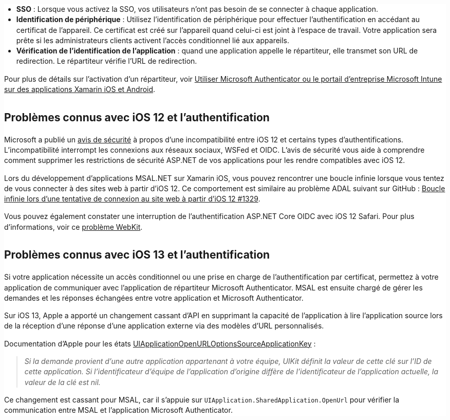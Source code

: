 - **SSO** : Lorsque vous activez la SSO, vos utilisateurs n’ont pas besoin de se connecter à chaque application.
- **Identification de périphérique** : Utilisez l’identification de périphérique pour effectuer l’authentification en accédant au certificat de l’appareil. Ce certificat est créé sur l’appareil quand celui-ci est joint à l’espace de travail. Votre application sera prête si les administrateurs clients activent l’accès conditionnel lié aux appareils.
- **Vérification de l’identification de l’application** : quand une application appelle le répartiteur, elle transmet son URL de redirection. Le répartiteur vérifie l’URL de redirection.

Pour plus de détails sur l’activation d’un répartiteur, voir [Utiliser Microsoft Authenticator ou le portail d’entreprise Microsoft Intune sur des applications Xamarin iOS et Android](msal-net-use-brokers-with-xamarin-apps.md).

## <a name="known-issues-with-ios-12-and-authentication"></a>Problèmes connus avec iOS 12 et l’authentification

Microsoft a publié un [avis de sécurité](https://github.com/aspnet/AspNetCore/issues/4647) à propos d’une incompatibilité entre iOS 12 et certains types d’authentifications. L’incompatibilité interrompt les connexions aux réseaux sociaux, WSFed et OIDC. L’avis de sécurité vous aide à comprendre comment supprimer les restrictions de sécurité ASP.NET de vos applications pour les rendre compatibles avec iOS 12.

Lors du développement d’applications MSAL.NET sur Xamarin iOS, vous pouvez rencontrer une boucle infinie lorsque vous tentez de vous connecter à des sites web à partir d’iOS 12. Ce comportement est similaire au problème ADAL suivant sur GitHub : [Boucle infinie lors d’une tentative de connexion au site web à partir d’iOS 12 #1329](https://github.com/AzureAD/azure-activedirectory-library-for-dotnet/issues/1329).

Vous pouvez également constater une interruption de l’authentification ASP.NET Core OIDC avec iOS 12 Safari. Pour plus d’informations, voir ce [problème WebKit](https://bugs.webkit.org/show_bug.cgi?id=188165).

## <a name="known-issues-with-ios-13-and-authentication"></a>Problèmes connus avec iOS 13 et l’authentification

Si votre application nécessite un accès conditionnel ou une prise en charge de l’authentification par certificat, permettez à votre application de communiquer avec l’application de répartiteur Microsoft Authenticator. MSAL est ensuite chargé de gérer les demandes et les réponses échangées entre votre application et Microsoft Authenticator.

Sur iOS 13, Apple a apporté un changement cassant d’API en supprimant la capacité de l’application à lire l’application source lors de la réception d’une réponse d’une application externe via des modèles d’URL personnalisés.

Documentation d’Apple pour les états [UIApplicationOpenURLOptionsSourceApplicationKey](https://developer.apple.com/documentation/uikit/uiapplicationopenurloptionssourceapplicationkey?language=objc) :

> *Si la demande provient d’une autre application appartenant à votre équipe, UIKit définit la valeur de cette clé sur l’ID de cette application. Si l’identificateur d’équipe de l’application d’origine diffère de l’identificateur de l’application actuelle, la valeur de la clé est nil.*

Ce changement est cassant pour MSAL, car il s’appuie sur `UIApplication.SharedApplication.OpenUrl` pour vérifier la communication entre MSAL et l’application Microsoft Authenticator.

